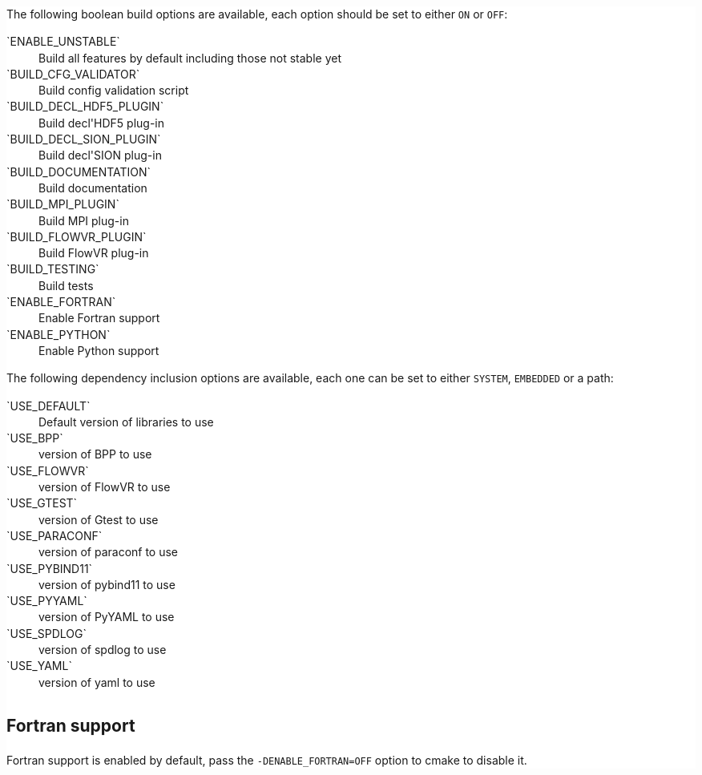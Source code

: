 The following boolean build options are available, each option should be set to
either `ON` or `OFF`:
<dl>
<dt>`ENABLE_UNSTABLE`</dt>
   <dd>Build all features by default including those not stable yet</dd>
<dt>`BUILD_CFG_VALIDATOR`</dt>
   <dd>Build config validation script</dd>
<dt>`BUILD_DECL_HDF5_PLUGIN`</dt>
   <dd>Build decl'HDF5 plug-in</dd>
<dt>`BUILD_DECL_SION_PLUGIN`</dt>
   <dd>Build decl'SION plug-in</dd>
<dt>`BUILD_DOCUMENTATION`</dt>
   <dd>Build documentation</dd>
<dt>`BUILD_MPI_PLUGIN`</dt>
   <dd>Build MPI plug-in</dd>
<dt>`BUILD_FLOWVR_PLUGIN`</dt>
   <dd>Build FlowVR plug-in</dd>
<dt>`BUILD_TESTING`</dt>
   <dd>Build tests</dd>
<dt>`ENABLE_FORTRAN`</dt>
   <dd>Enable Fortran support</dd>
<dt>`ENABLE_PYTHON`</dt>
   <dd>Enable Python support</dd>
</dl>

The following dependency inclusion options are available, each one can be set to
either `SYSTEM`, `EMBEDDED` or a path:
<dl>
<dt>`USE_DEFAULT`</dt>
   <dd>Default version of libraries to use</dd>
<dt>`USE_BPP`</dt>
   <dd>version of BPP to use</dd>
<dt>`USE_FLOWVR`</dt>
   <dd>version of FlowVR to use</dd>
<dt>`USE_GTEST`</dt>
   <dd>version of Gtest to use</dd>
<dt>`USE_PARACONF`</dt>
   <dd>version of paraconf to use</dd>
<dt>`USE_PYBIND11`</dt>
   <dd>version of pybind11 to use</dd>
<dt>`USE_PYYAML`</dt>
   <dd>version of PyYAML to use</dd>
<dt>`USE_SPDLOG`</dt>
   <dd>version of spdlog to use</dd>
<dt>`USE_YAML`</dt>
   <dd>version of yaml to use</dd>
</dl>


## Fortran support

Fortran support is enabled by default, pass the `-DENABLE_FORTRAN=OFF` option to
cmake to disable it.
